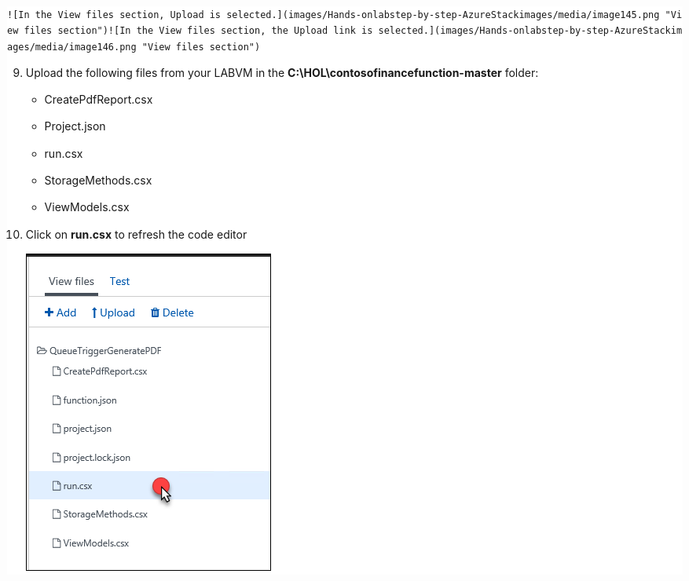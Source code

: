     ![In the View files section, Upload is selected.](images/Hands-onlabstep-by-step-AzureStackimages/media/image145.png "View files section")![In the View files section, the Upload link is selected.](images/Hands-onlabstep-by-step-AzureStackimages/media/image146.png "View files section")

9.  Upload the following files from your LABVM in the **C:\\HOL\\contosofinancefunction-master** folder:

    -   CreatePdfReport.csx

    -   Project.json

    -   run.csx

    -   StorageMethods.csx

    -   ViewModels.csx

10. Click on **run.csx** to refresh the code editor

    ![Under View files, run.csx is selected.](images/Hands-onlabstep-by-step-AzureStackimages/media/image147.png "View files section")
